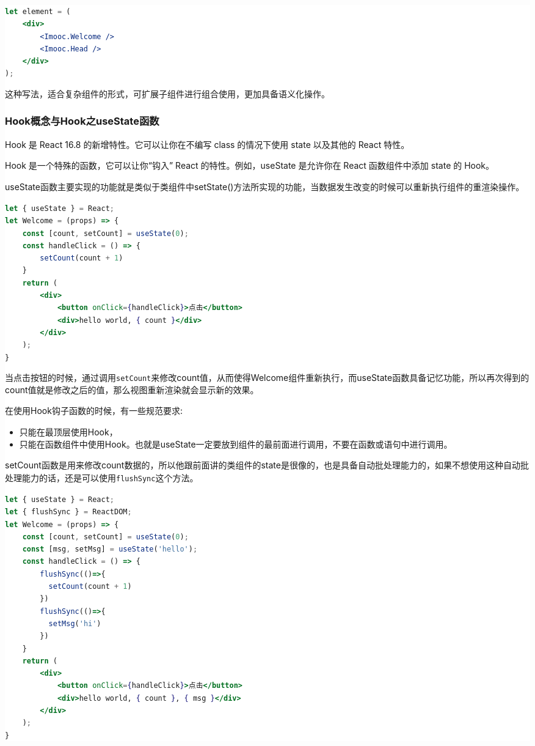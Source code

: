 ```jsx
let element = (
    <div>
        <Imooc.Welcome />
        <Imooc.Head />
    </div>
);
```

这种写法，适合复杂组件的形式，可扩展子组件进行组合使用，更加具备语义化操作。



### Hook概念与Hook之useState函数

Hook 是 React 16.8 的新增特性。它可以让你在不编写 class 的情况下使用 state 以及其他的 React 特性。

Hook 是一个特殊的函数，它可以让你“钩入” React 的特性。例如，useState 是允许你在 React 函数组件中添加 state 的 Hook。

useState函数主要实现的功能就是类似于类组件中setState()方法所实现的功能，当数据发生改变的时候可以重新执行组件的重渲染操作。

```jsx
let { useState } = React;
let Welcome = (props) => {
    const [count, setCount] = useState(0);
    const handleClick = () => {
        setCount(count + 1)       
    }
    return (
        <div>
            <button onClick={handleClick}>点击</button>
            <div>hello world, { count }</div>
        </div>
    );
}
```

当点击按钮的时候，通过调用`setCount`来修改count值，从而使得Welcome组件重新执行，而useState函数具备记忆功能，所以再次得到的count值就是修改之后的值，那么视图重新渲染就会显示新的效果。

在使用Hook钩子函数的时候，有一些规范要求:

- 只能在最顶层使用Hook，
- 只能在函数组件中使用Hook。也就是useState一定要放到组件的最前面进行调用，不要在函数或语句中进行调用。

setCount函数是用来修改count数据的，所以他跟前面讲的类组件的state是很像的，也是具备自动批处理能力的，如果不想使用这种自动批处理能力的话，还是可以使用`flushSync`这个方法。

```jsx
let { useState } = React;
let { flushSync } = ReactDOM;
let Welcome = (props) => {
    const [count, setCount] = useState(0);
    const [msg, setMsg] = useState('hello');
    const handleClick = () => {
        flushSync(()=>{
          setCount(count + 1)
        })
        flushSync(()=>{
          setMsg('hi')
        })       
    }
    return (
        <div>
            <button onClick={handleClick}>点击</button>
            <div>hello world, { count }, { msg }</div>
        </div>
    );
}
```
